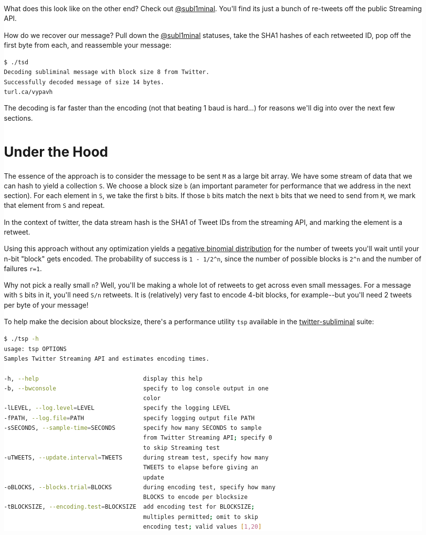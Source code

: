 What does this look like on the other end? Check out [@subl1minal][6].
You'll find its just a bunch of re-tweets off the public Streaming API.


How do we recover our message? Pull down the [@subl1minal][6] statuses,
take the SHA1 hashes of each retweeted ID, pop off the first byte from each,
and reassemble your message:

```sh
$ ./tsd
Decoding subliminal message with block size 8 from Twitter.
Successfully decoded message of size 14 bytes.
turl.ca/vypavh
```

The decoding is far faster than the encoding (not that beating 1 baud is hard...)
for reasons we'll dig into over the next few sections.

Under the Hood
==
The essence of the approach is to consider the message to be sent `M` as a large bit array.
We have some stream of data that we can hash to yield a collection `S`. We choose a block size `b` (an important parameter
for performance that we address in the next section). For each element in `S`,
we take the first `b` bits. If those `b` bits match the next `b` bits that we need to send from `M`,
we mark that element from `S` and repeat.

In the context of twitter, the data stream hash is the SHA1 of Tweet IDs from the streaming API,
and marking the element is a retweet.

Using this approach without any optimization yields a
[negative binomial distribution][8] for the number of tweets you'll wait until your n-bit "block"
gets encoded. The probability of success is `1 - 1/2^n`, since the number of possible blocks is `2^n` and the number of failures `r=1`.

Why not pick a really small `n`? Well, you'll be making a whole lot of retweets to get across even small
messages. For a message with `S` bits in it, you'll need `S/n` retweets. It is (relatively) very fast to encode 4-bit blocks, for example--but you'll need 2 tweets per byte of your message!

To help make the decision about blocksize, there's a performance utility `tsp` available in the [twitter-subliminal][1] suite:

```sh
$ ./tsp -h
usage: tsp OPTIONS
Samples Twitter Streaming API and estimates encoding times.

-h, --help                              display this help
-b, --bwconsole                         specify to log console output in one
                                        color
-lLEVEL, --log.level=LEVEL              specify the logging LEVEL
-fPATH, --log.file=PATH                 specify logging output file PATH
-sSECONDS, --sample-time=SECONDS        specify how many SECONDS to sample
                                        from Twitter Streaming API; specify 0
                                        to skip Streaming test
-uTWEETS, --update.interval=TWEETS      during stream test, specify how many
                                        TWEETS to elapse before giving an
                                        update
-oBLOCKS, --blocks.trial=BLOCKS         during encoding test, specify how many
                                        BLOCKS to encode per blocksize
-tBLOCKSIZE, --encoding.test=BLOCKSIZE  add encoding test for BLOCKSIZE;
                                        multiples permitted; omit to skip
                                        encoding test; valid values [1,20]
```


[1]: https://github.com/JLospinoso/twitter-subliminal
[2]: https://dev.twitter.com/streaming/public
[3]: https://dev.twitter.com/rest/public
[4]: https://www.emsec.rub.de/media/crypto/attachments/files/2011/03/subliminal_channels.pdf
[5]: http://cs.gmu.edu/~zduric/cs803/Simmons.pdf
[6]: https://twitter.com/subl1minal
[7]: https://en.wikipedia.org/wiki/SHA-1
[8]: https://en.wikipedia.org/wiki/Negative_binomial_distribution
[9]: http://pocoproject.org/
[10]: https://www.gnupg.org/
[11]: http://filebin.ca/
[12]: http://turl.ca/vypavh
[13]: http://martinolivier.com/open/stegoverview.pdf
[14]: http://www.garykessler.net/library/fsc_stego.html
[15]: https://dev.twitter.com/rest/reference/get/application/rate_limit_status
[16]: https://github.com/google/googletest
[17]: http://www.nptechforgood.com/2010/10/31/is-it-better-to-retweet-old-school-style-or-use-use-twitters-retweet-function/
[18]: https://en.wikipedia.org/wiki/Dependency_injection
[19]: https://en.wikipedia.org/wiki/Generator_%28computer_programming%29
[20]: http://en.cppreference.com/w/cpp/thread/future
[21]: https://en.wikipedia.org/wiki/Resource_Acquisition_Is_Initialization
[22]: https://dev.twitter.com/overview/api/twitter-libraries
[23]: https://curl.haxx.se/libcurl/
[24]: http://en.cppreference.com/w/cpp/utility/bitset